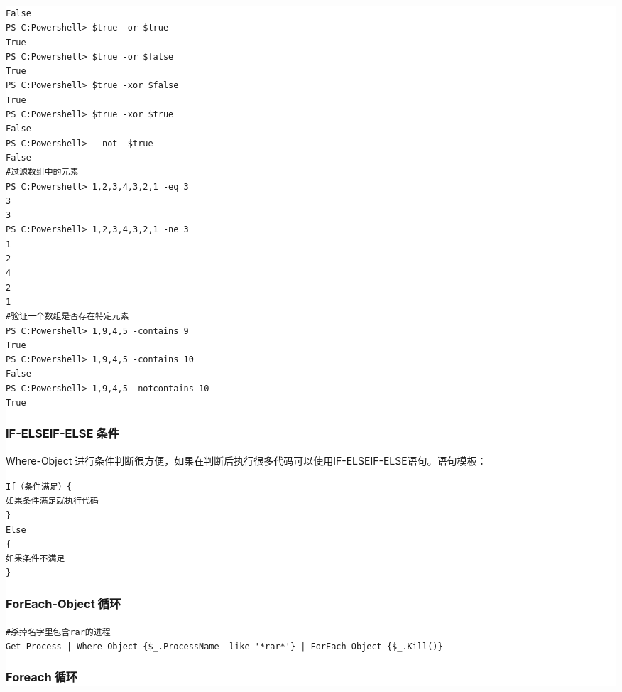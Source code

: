 ```
False
PS C:Powershell> $true -or $true
True
PS C:Powershell> $true -or $false
True
PS C:Powershell> $true -xor $false
True
PS C:Powershell> $true -xor $true
False
PS C:Powershell>  -not  $true
False
#过滤数组中的元素
PS C:Powershell> 1,2,3,4,3,2,1 -eq 3
3
3
PS C:Powershell> 1,2,3,4,3,2,1 -ne 3
1
2
4
2
1
#验证一个数组是否存在特定元素
PS C:Powershell> 1,9,4,5 -contains 9
True
PS C:Powershell> 1,9,4,5 -contains 10
False
PS C:Powershell> 1,9,4,5 -notcontains 10
True
```

### IF-ELSEIF-ELSE 条件

Where-Object 进行条件判断很方便，如果在判断后执行很多代码可以使用IF-ELSEIF-ELSE语句。语句模板：

```
If（条件满足）{
如果条件满足就执行代码
}
Else
{
如果条件不满足
}
```

### ForEach-Object 循环

```
#杀掉名字里包含rar的进程
Get-Process | Where-Object {$_.ProcessName -like '*rar*'} | ForEach-Object {$_.Kill()}
```

### Foreach 循环
